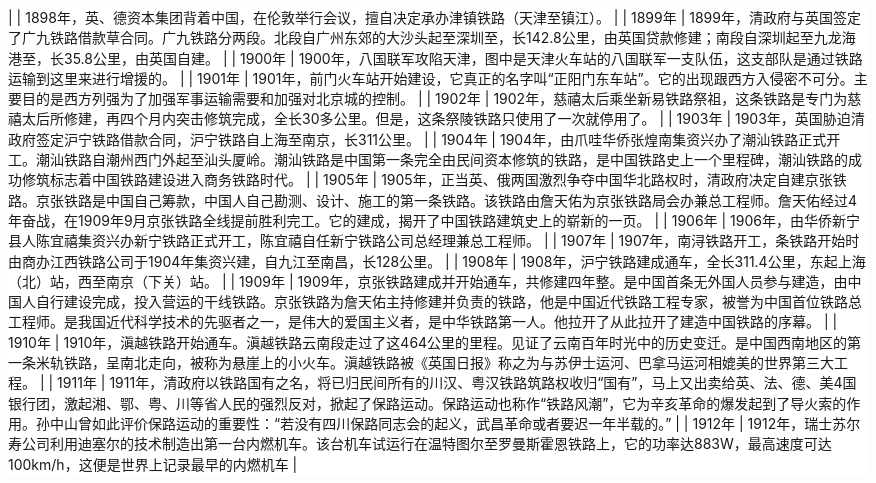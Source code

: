 |        | 1898年，英、德资本集团背着中国，在伦敦举行会议，擅自决定承办津镇铁路（天津至镇江）。                                                                                                                                                                                                                                                                                                                                                                          |
| 1899年 | 1899年，清政府与英国签定了广九铁路借款草合同。广九铁路分两段。北段自广州东郊的大沙头起至深圳至，长142.8公里，由英国贷款修建；南段自深圳起至九龙海港至，长35.8公里，由英国自建。                                                                                                                                                                                                                                                                               |
| 1900年 | 1900年，八国联军攻陷天津，图中是天津火车站的八国联军一支队伍，这支部队是通过铁路运输到这里来进行增援的。                                                                                                                                                                                                                                                                                                                                                      |
| 1901年 | 1901年，前门火车站开始建设，它真正的名字叫“正阳门东车站”。它的出现跟西方入侵密不可分。主要目的是西方列强为了加强军事运输需要和加强对北京城的控制。                                                                                                                                                                                                                                                                                                            |
| 1902年 | 1902年，慈禧太后乘坐新易铁路祭祖，这条铁路是专门为慈禧太后所修建，再四个月内突击修筑完成，全长30多公里。但是，这条祭陵铁路只使用了一次就停用了。                                                                                                                                                                                                                                                                                                              |
| 1903年 | 1903年，英国胁迫清政府签定沪宁铁路借款合同，沪宁铁路自上海至南京，长311公里。                                                                                                                                                                                                                                                                                                                                                                                 |
| 1904年 | 1904年，由爪哇华侨张煌南集资兴办了潮汕铁路正式开工。潮汕铁路自潮州西门外起至汕头厦岭。潮汕铁路是中国第一条完全由民间资本修筑的铁路，是中国铁路史上一个里程碑，潮汕铁路的成功修筑标志着中国铁路建设进入商务铁路时代。                                                                                                                                                                                                                                          |
| 1905年 | 1905年，正当英、俄两国激烈争夺中国华北路权时，清政府决定自建京张铁路。京张铁路是中国自己筹款，中国人自己勘测、设计、施工的第一条铁路。该铁路由詹天佑为京张铁路局会办兼总工程师。詹天佑经过4年奋战，在1909年9月京张铁路全线提前胜利完工。它的建成，揭开了中国铁路建筑史上的崭新的一页。                                                                                                                                                                        |
| 1906年 | 1906年，由华侨新宁县人陈宜禧集资兴办新宁铁路正式开工，陈宜禧自任新宁铁路公司总经理兼总工程师。                                                                                                                                                                                                                                                                                                                                                                |
| 1907年 | 1907年，南浔铁路开工，条铁路开始时由商办江西铁路公司于1904年集资兴建，自九江至南昌，长128公里。                                                                                                                                                                                                                                                                                                                                                               |
| 1908年 | 1908年，沪宁铁路建成通车，全长311.4公里，东起上海（北）站，西至南京（下关）站。                                                                                                                                                                                                                                                                                                                                                                               |
| 1909年 | 1909年，京张铁路建成并开始通车，共修建四年整。是中国首条无外国人员参与建造，由中国人自行建设完成，投入营运的干线铁路。京张铁路为詹天佑主持修建并负责的铁路，他是中国近代铁路工程专家，被誉为中国首位铁路总工程师。是我国近代科学技术的先驱者之一，是伟大的爱国主义者，是中华铁路第一人。他拉开了从此拉开了建造中国铁路的序幕。                                                                                                                                |
| 1910年 | 1910年，滇越铁路开始通车。滇越铁路云南段走过了这464公里的里程。见证了云南百年时光中的历史变迁。是中国西南地区的第一条米轨铁路，呈南北走向，被称为悬崖上的小火车。滇越铁路被《英国日报》称之为与苏伊士运河、巴拿马运河相媲美的世界第三大工程。                                                                                                                                                                                                                 |
| 1911年 | 1911年，清政府以铁路国有之名，将已归民间所有的川汉、粤汉铁路筑路权收归“国有”，马上又出卖给英、法、德、美4国银行团，激起湘、鄂、粤、川等省人民的强烈反对，掀起了保路运动。保路运动也称作“铁路风潮”，它为辛亥革命的爆发起到了导火索的作用。孙中山曾如此评价保路运动的重要性：“若没有四川保路同志会的起义，武昌革命或者要迟一年半载的。”                                                                                                                         |
| 1912年 | 1912年，瑞士苏尔寿公司利用迪塞尔的技术制造出第一台内燃机车。该台机车试运行在温特图尔至罗曼斯霍恩铁路上，它的功率达883W，最高速度可达100km/h，这便是世界上记录最早的内燃机车                                                                                                                                                                                                                                                                                   |